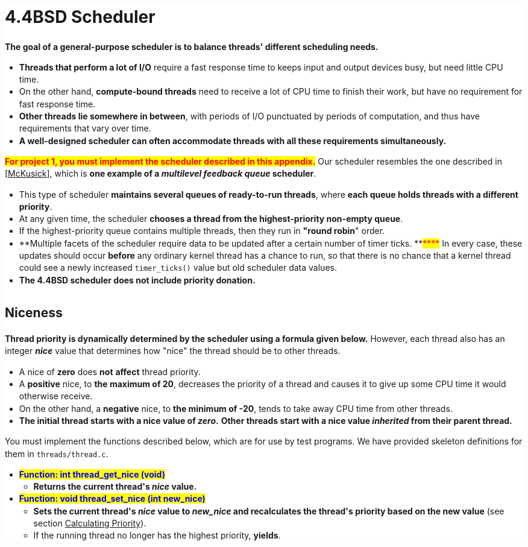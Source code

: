 # 4.4BSD Scheduler

**The goal of a general-purpose scheduler is to balance threads' different scheduling needs.**

* **Threads that perform a lot of I/O** require a fast response time to keeps input and output devices busy, but need little CPU time.&#x20;
* On the other hand, **compute-bound threads** need to receive a lot of CPU time to finish their work, but have no requirement for fast response time.&#x20;
* **Other threads lie somewhere in between**, with periods of I/O punctuated by periods of computation, and thus have requirements that vary over time.&#x20;
* **A well-designed scheduler can often accommodate threads with all these requirements simultaneously.**

<mark style="color:red;">**For project 1, you must implement the scheduler described in this appendix.**</mark> Our scheduler resembles the one described in \[[McKusick](bibliography.md#operating-system-design-references)], which is **one example of a **_**multilevel feedback queue**_** scheduler**.&#x20;

* This type of scheduler **maintains several queues of ready-to-run threads**, where **each queue holds threads with a different priority**.&#x20;
* At any given time, the scheduler **chooses a thread from the highest-priority non-empty queue**.&#x20;
* If the highest-priority queue contains multiple threads, then they run in **"round robin**" order.
* **Multiple facets of the scheduler require data to be updated after a certain number of timer ticks. **<mark style="color:red;">****</mark> In every case, these updates should occur **before** any ordinary kernel thread has a chance to run, so that there is no chance that a kernel thread could see a newly increased `timer_ticks()` value but old scheduler data values.
* **The 4.4BSD scheduler does not include priority donation.**

## Niceness

**Thread priority is dynamically determined by the scheduler using a formula given below.** However, each thread also has an integer _**nice**_ value that determines how "nice" the thread should be to other threads.&#x20;

* A nice of **zero** does **not** **affect** thread priority.&#x20;
* A **positive** nice, to **the maximum of 20**, decreases the priority of a thread and causes it to give up some CPU time it would otherwise receive.&#x20;
* On the other hand, a **negative** nice, to **the minimum of -20**, tends to take away CPU time from other threads.
* **The initial thread starts with a nice value of **_**zero**_**.** **Other threads start with a nice value **_**inherited**_** from their parent thread.**&#x20;

You must implement the functions described below, which are for use by test programs. We have provided skeleton definitions for them in `threads/thread.c`.

* <mark style="color:blue;">**Function: int thread\_get\_nice (void)**</mark>
  * **Returns the current thread's **_**nice**_** value.**
* <mark style="color:blue;">**Function: void thread\_set\_nice (int new\_nice)**</mark>
  * **Sets the current thread's **_**nice**_** value to **_**new\_nice**_** and recalculates the thread's priority based on the new value** (see section [Calculating Priority](4.4bsd-scheduler.md#calculating-priority)).&#x20;
  * If the running thread no longer has the highest priority, **yields**.
